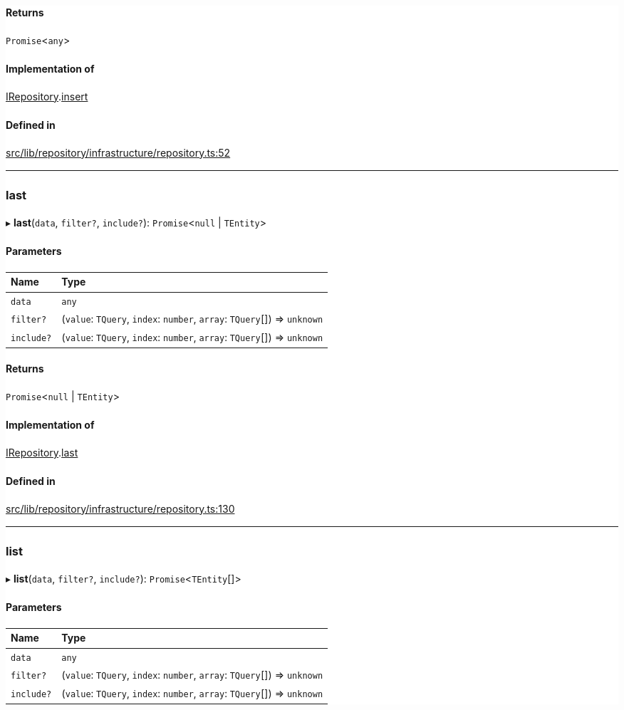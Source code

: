 #### Returns

`Promise`\<`any`\>

#### Implementation of

[IRepository](../interfaces/IRepository.md).[insert](../interfaces/IRepository.md#insert)

#### Defined in

[src/lib/repository/infrastructure/repository.ts:52](https://github.com/lambda-orm/lambdaorm/blob/3c17256b9419faa917072d7fb3b43e0f2c37ecca/src/lib/repository/infrastructure/repository.ts#L52)

___

### last

▸ **last**(`data`, `filter?`, `include?`): `Promise`\<``null`` \| `TEntity`\>

#### Parameters

| Name | Type |
| :------ | :------ |
| `data` | `any` |
| `filter?` | (`value`: `TQuery`, `index`: `number`, `array`: `TQuery`[]) => `unknown` |
| `include?` | (`value`: `TQuery`, `index`: `number`, `array`: `TQuery`[]) => `unknown` |

#### Returns

`Promise`\<``null`` \| `TEntity`\>

#### Implementation of

[IRepository](../interfaces/IRepository.md).[last](../interfaces/IRepository.md#last)

#### Defined in

[src/lib/repository/infrastructure/repository.ts:130](https://github.com/lambda-orm/lambdaorm/blob/3c17256b9419faa917072d7fb3b43e0f2c37ecca/src/lib/repository/infrastructure/repository.ts#L130)

___

### list

▸ **list**(`data`, `filter?`, `include?`): `Promise`\<`TEntity`[]\>

#### Parameters

| Name | Type |
| :------ | :------ |
| `data` | `any` |
| `filter?` | (`value`: `TQuery`, `index`: `number`, `array`: `TQuery`[]) => `unknown` |
| `include?` | (`value`: `TQuery`, `index`: `number`, `array`: `TQuery`[]) => `unknown` |
